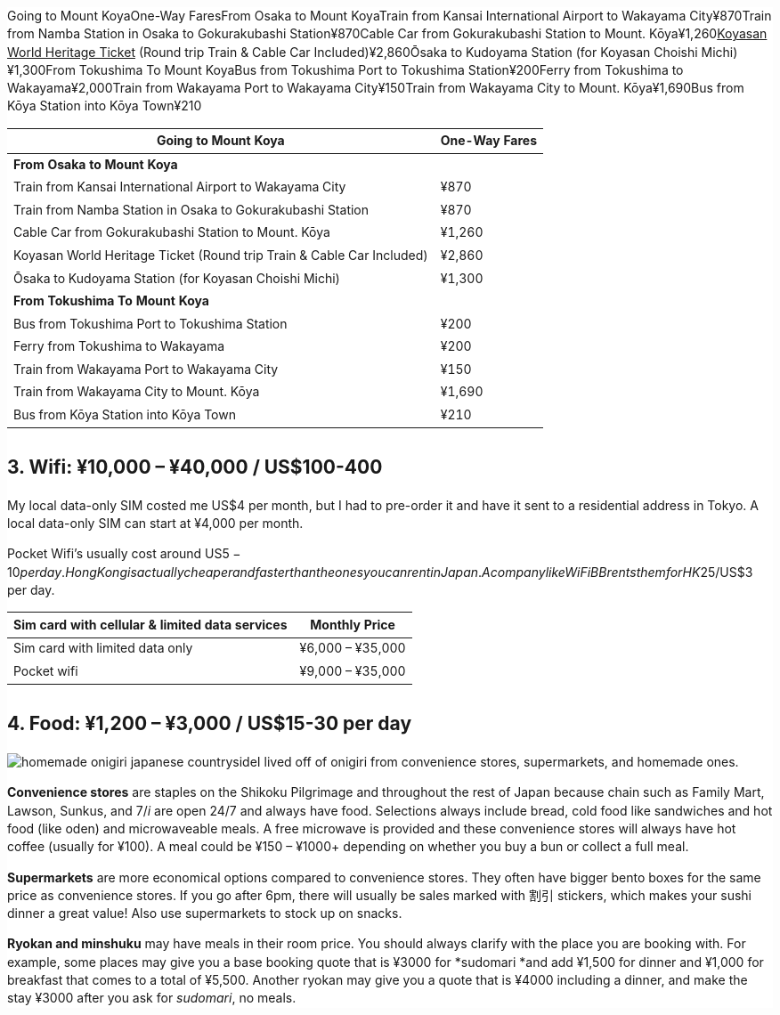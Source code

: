 Going to Mount KoyaOne-Way FaresFrom Osaka to Mount KoyaTrain from Kansai International Airport to Wakayama City¥870Train from Namba Station in Osaka to Gokurakubashi Station¥870Cable Car from Gokurakubashi Station to Mount. Kōya¥1,260[Koyasan World Heritage Ticket](https://www.nankaikoya.jp/en/stations/ticket.html) (Round trip Train & Cable Car Included)¥2,860Ōsaka to Kudoyama Station (for Koyasan Choishi Michi)¥1,300From Tokushima To Mount KoyaBus from Tokushima Port to Tokushima Station¥200Ferry from Tokushima to Wakayama¥2,000Train from Wakayama Port to Wakayama City¥150Train from Wakayama City to Mount. Kōya¥1,690Bus from Kōya Station into Kōya Town¥210

| Going to Mount Koya	 | One-Way Fares | 
| -------- | -------- | 
**From Osaka to Mount Koya** | 
Train from Kansai International Airport to Wakayama City | ¥870
Train from Namba Station in Osaka to Gokurakubashi Station | ¥870
Cable Car from Gokurakubashi Station to Mount. Kōya | ¥1,260
Koyasan World Heritage Ticket (Round trip Train & Cable Car Included) | ¥2,860
Ōsaka to Kudoyama Station (for Koyasan Choishi Michi) | ¥1,300
**From Tokushima To Mount Koya** | 
Bus from Tokushima Port to Tokushima Station | ¥200
Ferry from Tokushima to Wakayama | ¥200
Train from Wakayama Port to Wakayama City | ¥150
Train from Wakayama City to Mount. Kōya | ¥1,690
Bus from Kōya Station into Kōya Town | ¥210

## 3\. Wifi: ¥10,000 – ¥40,000 / US$100-400

My local data-only SIM costed me US$4 per month, but I had to pre-order it and have it sent to a residential address in Tokyo. A local data-only SIM can start at ¥4,000 per month.

Pocket Wifi’s usually cost around US$5-10 per day. Hong Kong is actually cheaper and faster than the ones you can rent in Japan. A company like WiFiBB rents them for HK$25/US$3 per day.

| Sim card with cellular & limited data services	 | Monthly Price | 
| -------- | -------- | 
 Sim card with limited data only	 | ¥6,000 – ¥35,000
Pocket wifi | ¥9,000 – ¥35,000


## 4\. Food: ¥1,200 – ¥3,000 / US$15-30 per day

![homemade onigiri japanese countryside](https://i2.wp.com/foundinshikoku.com/wp-content/uploads/2019/02/P_20150728_082401.jpg?resize=860%252C484&ssl=1)I lived off of onigiri from convenience stores, supermarkets, and homemade ones.

**Convenience stores** are staples on the Shikoku Pilgrimage and throughout the rest of Japan because chain such as Family Mart, Lawson, Sunkus, and 7/*i* are open 24/7 and always have food. Selections always include bread, cold food like sandwiches and hot food (like oden) and microwaveable meals. A free microwave is provided and these convenience stores will always have hot coffee (usually for ¥100). A meal could be ¥150 – ¥1000+ depending on whether you buy a bun or collect a full meal.

**Supermarkets** are more economical options compared to convenience stores. They often have bigger bento boxes for the same price as convenience stores. If you go after 6pm, there will usually be sales marked with 割引 stickers, which makes your sushi dinner a great value! Also use supermarkets to stock up on snacks.

**Ryokan and minshuku** may have meals in their room price. You should always clarify with the place you are booking with. For example, some places may give you a base booking quote that is ¥3000 for *sudomari *and add ¥1,500 for dinner and ¥1,000 for breakfast that comes to a total of ¥5,500\. Another ryokan may give you a quote that is ¥4000 including a dinner, and make the stay ¥3000 after you ask for *sudomari*, no meals.
